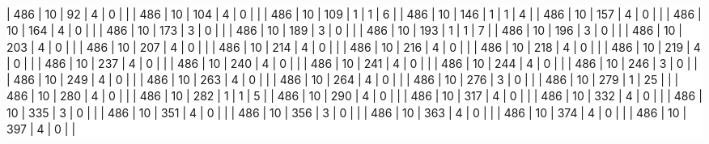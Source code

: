 | 486        | 10               | 92      | 4                      | 0     |       |
| 486        | 10               | 104     | 4                      | 0     |       |
| 486        | 10               | 109     | 1                      | 1     | 6     |
| 486        | 10               | 146     | 1                      | 1     | 4     |
| 486        | 10               | 157     | 4                      | 0     |       |
| 486        | 10               | 164     | 4                      | 0     |       |
| 486        | 10               | 173     | 3                      | 0     |       |
| 486        | 10               | 189     | 3                      | 0     |       |
| 486        | 10               | 193     | 1                      | 1     | 7     |
| 486        | 10               | 196     | 3                      | 0     |       |
| 486        | 10               | 203     | 4                      | 0     |       |
| 486        | 10               | 207     | 4                      | 0     |       |
| 486        | 10               | 214     | 4                      | 0     |       |
| 486        | 10               | 216     | 4                      | 0     |       |
| 486        | 10               | 218     | 4                      | 0     |       |
| 486        | 10               | 219     | 4                      | 0     |       |
| 486        | 10               | 237     | 4                      | 0     |       |
| 486        | 10               | 240     | 4                      | 0     |       |
| 486        | 10               | 241     | 4                      | 0     |       |
| 486        | 10               | 244     | 4                      | 0     |       |
| 486        | 10               | 246     | 3                      | 0     |       |
| 486        | 10               | 249     | 4                      | 0     |       |
| 486        | 10               | 263     | 4                      | 0     |       |
| 486        | 10               | 264     | 4                      | 0     |       |
| 486        | 10               | 276     | 3                      | 0     |       |
| 486        | 10               | 279     | 1                      | 25    |       |
| 486        | 10               | 280     | 4                      | 0     |       |
| 486        | 10               | 282     | 1                      | 1     | 5     |
| 486        | 10               | 290     | 4                      | 0     |       |
| 486        | 10               | 317     | 4                      | 0     |       |
| 486        | 10               | 332     | 4                      | 0     |       |
| 486        | 10               | 335     | 3                      | 0     |       |
| 486        | 10               | 351     | 4                      | 0     |       |
| 486        | 10               | 356     | 3                      | 0     |       |
| 486        | 10               | 363     | 4                      | 0     |       |
| 486        | 10               | 374     | 4                      | 0     |       |
| 486        | 10               | 397     | 4                      | 0     |       |